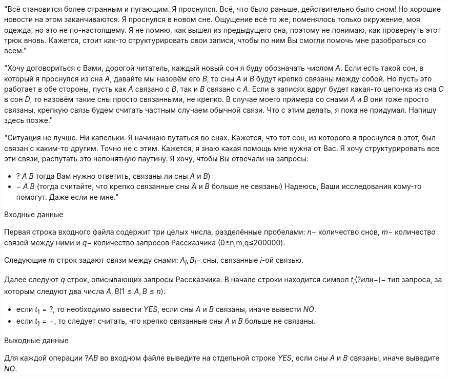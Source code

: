 "Всё становится более странным и пугающим. Я проснулся. Всё, что было раньше, действительно было сном! Но хорошие новости на этом заканчиваются. Я проснулся в новом сне. Ощущение всё то же, поменялось только окружение, моя одежда, но это не по-настоящему. Я не помню, как вышел из предыдущего сна, поэтому не понимаю, как провернуть этот трюк вновь. Кажется, стоит как-то структурировать свои записи, чтобы по ним Вы смогли помочь мне разобраться со всем."

"Хочу договориться с Вами, дорогой читатель, каждый новый сон я буду обозначать числом $A$. Если есть такой сон, в который я проснулся из сна $A$, давайте мы назовём его $B$, то сны $A$ и $B$ будут крепко связаны между собой. Но пусть это работает в обе стороны, пусть как $A$ связано с $B$, так и $B$ связано с $A$. Если в записях вдруг будет какая-то цепочка из сна $C$ в сон $D$, то назовём такие сны просто связанными, не крепко. В случае моего примера со снами $A$ и $B$ они тоже просто связаны, крепкую связь будем считать частным случаем обычной связи. Что с этим делать, я пока не придумал. Напишу здесь позже."

"Ситуация не лучше. Ни капельки. Я начинаю путаться во снах. Кажется, что тот сон, из которого я проснулся в этот, был связан с каким-то другим. Точно не с этим. Кажется, я знаю какая помощь мне нужна от Вас. Я хочу структурировать все эти связи, распутать это непонятную паутину. Я хочу, чтобы Вы отвечали на запросы:

* $?$ $A$ $B$ тогда Вам нужно ответить, связаны ли сны $A$ и $B$)
* $−$ $A$ $B$ (тогда считайте, что крепко связанные сны $A$ и $B$ больше не связаны)
Надеюсь, Ваши исследования кому-то помогут. Даже если не мне."

Входные данные

Первая строка входного файла содержит три целых числа, разделённые пробелами: $n −$ количество снов, $m −$ количество связей между ними и $q −$ количество запросов Рассказчика (0≤n,m,q≤200000).

Следующие $m$ строк задают связи между снами: $A_{i}, B_{i} -$ сны, связанные $i$-ой связью.

Далее следуют $q$ строк, описывающих запросы Рассказчика. В начале строки находится символ $t_{i} (? или −) −$ тип запроса, за которым следуют два числа $A, B (1≤A,B≤n)$.

* если $t_{1} = ?$, то необходимо вывести $YES$, если сны $A$ и $B$ связаны, иначе вывести $NO$.  
* если $t_{1} = -$, то следует считать, что крепко связанные сны $A$ и $B$ больше не связаны.  


Выходные данные

Для каждой операции $? A B$ во входном файле выведите на отдельной строке $YES$, если сны $A$ и $B$ связаны, иначе выведите $NO$.